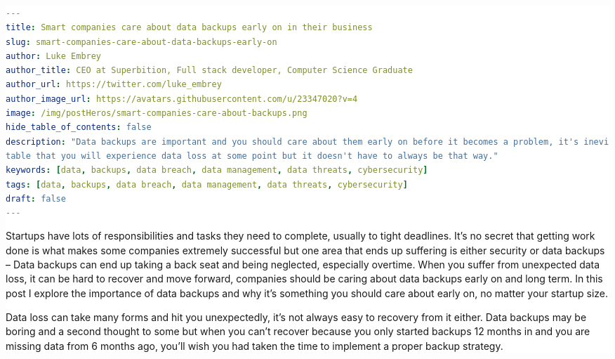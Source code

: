```yaml
---
title: Smart companies care about data backups early on in their business
slug: smart-companies-care-about-data-backups-early-on
author: Luke Embrey
author_title: CEO at Superbition, Full stack developer, Computer Science Graduate
author_url: https://twitter.com/luke_embrey
author_image_url: https://avatars.githubusercontent.com/u/23347020?v=4
image: /img/postHeros/smart-companies-care-about-backups.png
hide_table_of_contents: false
description: "Data backups are important and you should care about them early on before it becomes a problem, it's inevitable that you will experience data loss at some point but it doesn't have to always be that way."
keywords: [data, backups, data breach, data management, data threats, cybersecurity]
tags: [data, backups, data breach, data management, data threats, cybersecurity]
draft: false
---
```


Startups have lots of responsibilities and tasks they need to complete, usually to tight deadlines. It’s no secret that getting work done is what makes some companies extremely successful but one area that ends up suffering is either security or data backups – Data backups can end up taking a back seat and being neglected, especially overtime. When you suffer from unexpected data loss, it can be hard to recover and move forward, companies should be caring about data backups early on and long term. In this post I explore the importance of data backups and why it’s something you should care about early on, no matter your startup size.



<div className="hr">
    <span></span><span></span><span></span>
</div>

Data loss can take many forms and hit you unexpectedly, it’s not always easy to recovery from it either. Data backups may be boring and a second thought to some but when you can’t recover because you only started backups 12 months in and you are missing data from 6 months ago, you’ll wish you had taken the time to implement a proper backup strategy.
